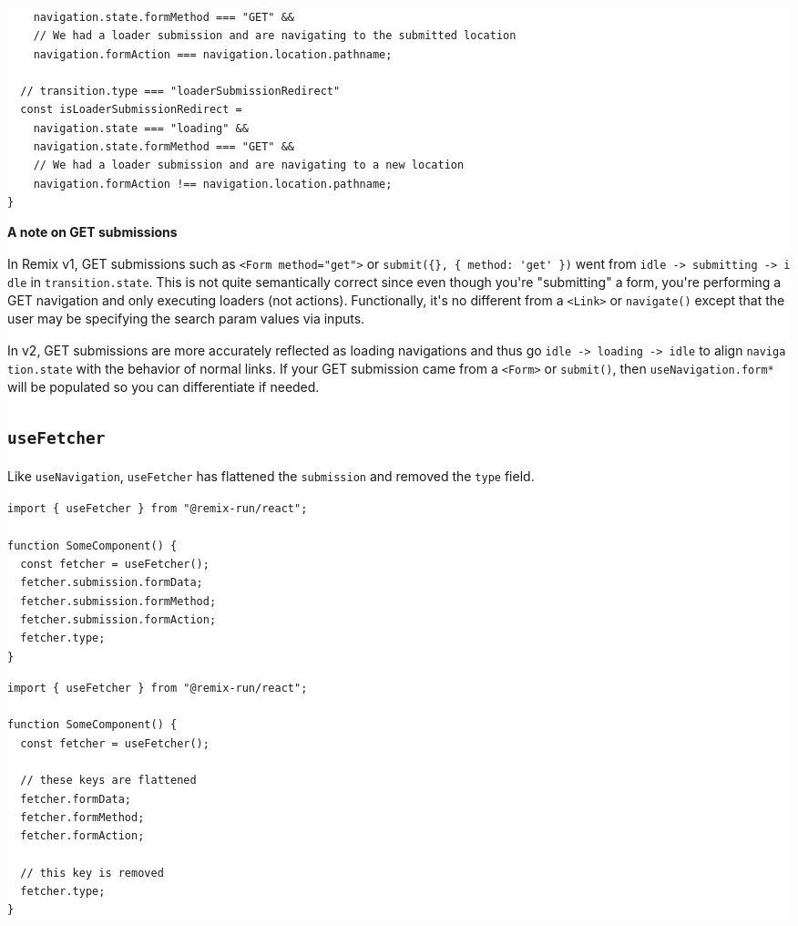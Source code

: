 ```tsx
    navigation.state.formMethod === "GET" &&
    // We had a loader submission and are navigating to the submitted location
    navigation.formAction === navigation.location.pathname;

  // transition.type === "loaderSubmissionRedirect"
  const isLoaderSubmissionRedirect =
    navigation.state === "loading" &&
    navigation.state.formMethod === "GET" &&
    // We had a loader submission and are navigating to a new location
    navigation.formAction !== navigation.location.pathname;
}
```

**A note on GET submissions**

In Remix v1, GET submissions such as `<Form method="get">` or `submit({}, { method: 'get' })` went from `idle -> submitting -> idle` in `transition.state`. This is not quite semantically correct since even though you're "submitting" a form, you're performing a GET navigation and only executing loaders (not actions). Functionally, it's no different from a `<Link>` or `navigate()` except that the user may be specifying the search param values via inputs.

In v2, GET submissions are more accurately reflected as loading navigations and thus go `idle -> loading -> idle` to align `navigation.state` with the behavior of normal links. If your GET submission came from a `<Form>` or `submit()`, then `useNavigation.form*` will be populated so you can differentiate if needed.

## `useFetcher`

Like `useNavigation`, `useFetcher` has flattened the `submission` and removed the `type` field.

```tsx bad filename=app/routes/v1-route.tsx
import { useFetcher } from "@remix-run/react";

function SomeComponent() {
  const fetcher = useFetcher();
  fetcher.submission.formData;
  fetcher.submission.formMethod;
  fetcher.submission.formAction;
  fetcher.type;
}
```

```tsx filename=app/routes/v2-route.tsx good
import { useFetcher } from "@remix-run/react";

function SomeComponent() {
  const fetcher = useFetcher();

  // these keys are flattened
  fetcher.formData;
  fetcher.formMethod;
  fetcher.formAction;

  // this key is removed
  fetcher.type;
}
```
